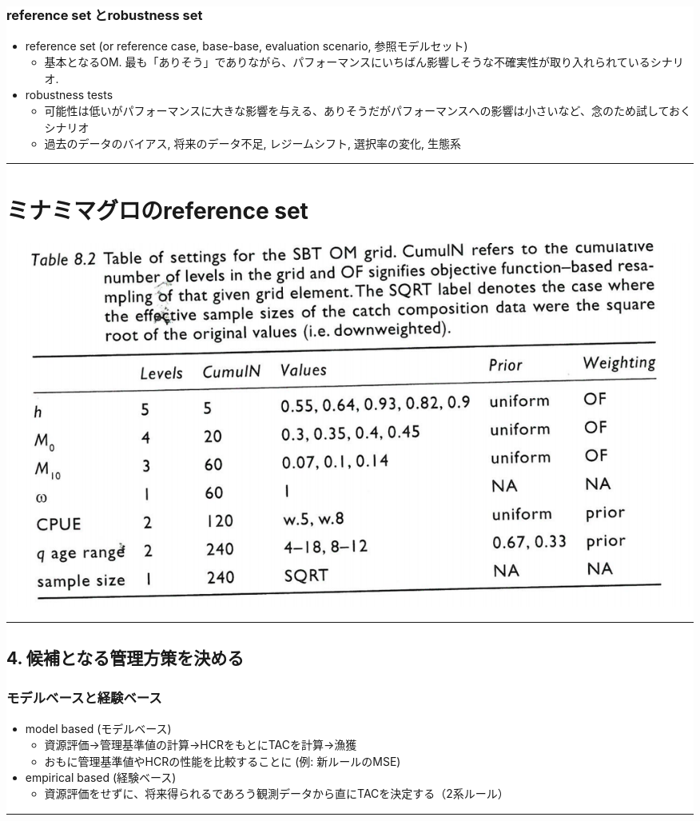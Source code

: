 
### reference set とrobustness set

- reference set (or reference case, base-base, evaluation scenario, 参照モデルセット)
   - 基本となるOM. 最も「ありそう」でありながら、パフォーマンスにいちばん影響しそうな不確実性が取り入れられているシナリオ. 
- robustness tests
   - 可能性は低いがパフォーマンスに大きな影響を与える、ありそうだがパフォーマンスへの影響は小さいなど、念のため試しておくシナリオ
   - 過去のデータのバイアス, 将来のデータ不足, レジームシフト, 選択率の変化, 生態系

---				
# ミナミマグロのreference set

![width:27cm](figures/fig-sbt.PNG)

 

---



## 4. 候補となる管理方策を決める
### モデルベースと経験ベース
- model based (モデルベース)
   - 資源評価→管理基準値の計算→HCRをもとにTACを計算→漁獲
   - おもに管理基準値やHCRの性能を比較することに (例: 新ルールのMSE)
- empirical based (経験ベース)
	- 資源評価をせずに、将来得られるであろう観測データから直にTACを決定する（2系ルール）

--- 